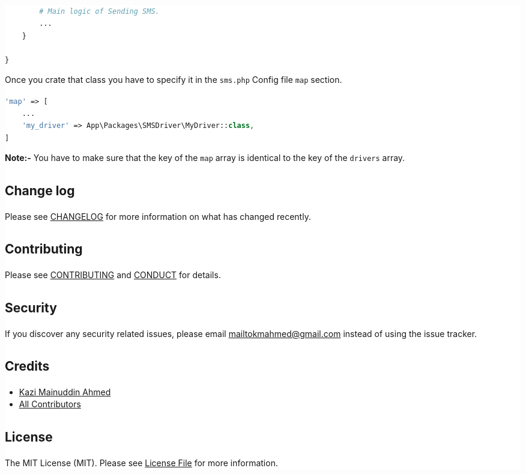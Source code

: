 ```php
        # Main logic of Sending SMS.
        ...
    }

}
```

Once you crate that class you have to specify it in the `sms.php` Config file `map` section.

```php
'map' => [
    ...
    'my_driver' => App\Packages\SMSDriver\MyDriver::class,
]
```

**Note:-** You have to make sure that the key of the `map` array is identical to the key of the `drivers` array.

## Change log

Please see [CHANGELOG](CHANGELOG.md) for more information on what has changed recently.

## Contributing

Please see [CONTRIBUTING](CONTRIBUTING.md) and [CONDUCT](CONDUCT.md) for details.

## Security

If you discover any security related issues, please email mailtokmahmed@gmail.com instead of using the issue tracker.

## Credits

- [Kazi Mainuddin Ahmed][link-author]
- [All Contributors][link-contributors]

## License

The MIT License (MIT). Please see [License File](LICENSE.md) for more information.

[ico-version]: https://img.shields.io/packagist/v/tzsk/sms.svg?style=flat-square
[ico-license]: https://img.shields.io/badge/license-MIT-brightgreen.svg?style=flat-square
[ico-travis]: https://img.shields.io/travis/tzsk/sms/master.svg?style=flat-square
[ico-scrutinizer]: https://img.shields.io/scrutinizer/coverage/g/tzsk/sms.svg?style=flat-square
[ico-code-quality]: https://img.shields.io/scrutinizer/g/tzsk/sms.svg?style=flat-square
[ico-downloads]: https://img.shields.io/packagist/dt/tzsk/sms.svg?style=flat-square

[link-packagist]: https://packagist.org/packages/tzsk/sms
[link-travis]: https://travis-ci.org/tzsk/sms
[link-scrutinizer]: https://scrutinizer-ci.com/g/tzsk/sms/code-structure
[link-code-quality]: https://scrutinizer-ci.com/g/tzsk/sms
[link-downloads]: https://packagist.org/packages/tzsk/sms
[link-author]: https://github.com/tzsk
[link-contributors]: ../../contributors
